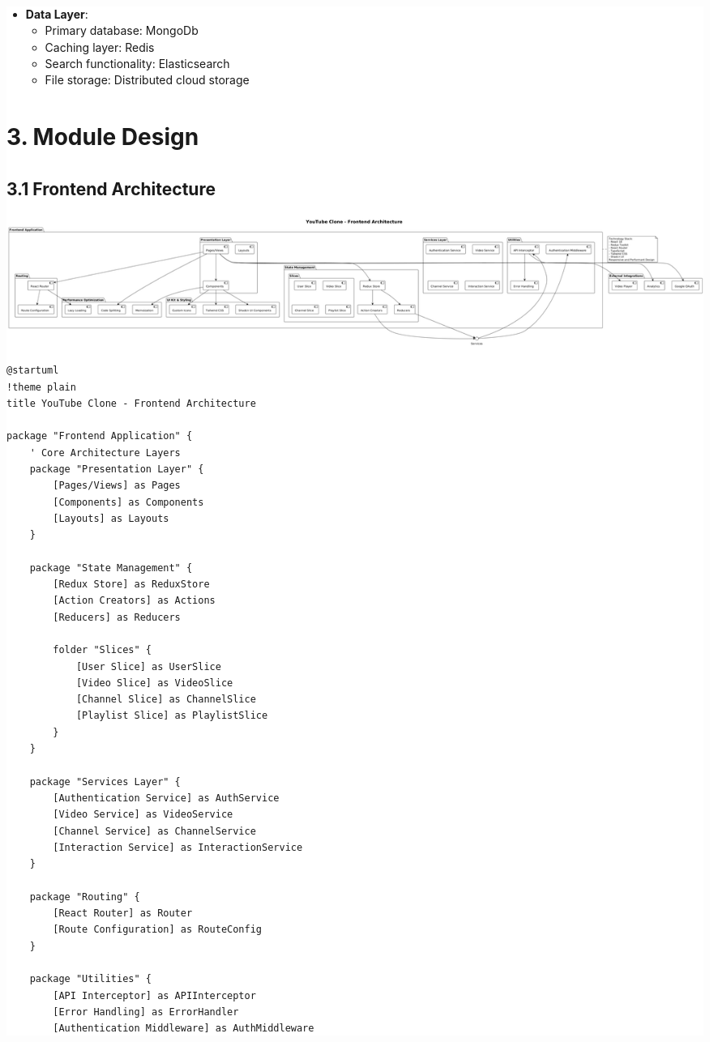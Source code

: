 - **Data Layer**:
  - Primary database: MongoDb
  - Caching layer: Redis
  - Search functionality: Elasticsearch
  - File storage: Distributed cloud storage

# 3. Module Design

## 3.1 Frontend Architecture

![System achitecture](/Assignment2/Diagram/frontend-arch.png)

```plantuml
@startuml
!theme plain
title YouTube Clone - Frontend Architecture

package "Frontend Application" {
    ' Core Architecture Layers
    package "Presentation Layer" {
        [Pages/Views] as Pages
        [Components] as Components
        [Layouts] as Layouts
    }

    package "State Management" {
        [Redux Store] as ReduxStore
        [Action Creators] as Actions
        [Reducers] as Reducers
        
        folder "Slices" {
            [User Slice] as UserSlice
            [Video Slice] as VideoSlice
            [Channel Slice] as ChannelSlice
            [Playlist Slice] as PlaylistSlice
        }
    }

    package "Services Layer" {
        [Authentication Service] as AuthService
        [Video Service] as VideoService
        [Channel Service] as ChannelService
        [Interaction Service] as InteractionService
    }

    package "Routing" {
        [React Router] as Router
        [Route Configuration] as RouteConfig
    }

    package "Utilities" {
        [API Interceptor] as APIInterceptor
        [Error Handling] as ErrorHandler
        [Authentication Middleware] as AuthMiddleware
```